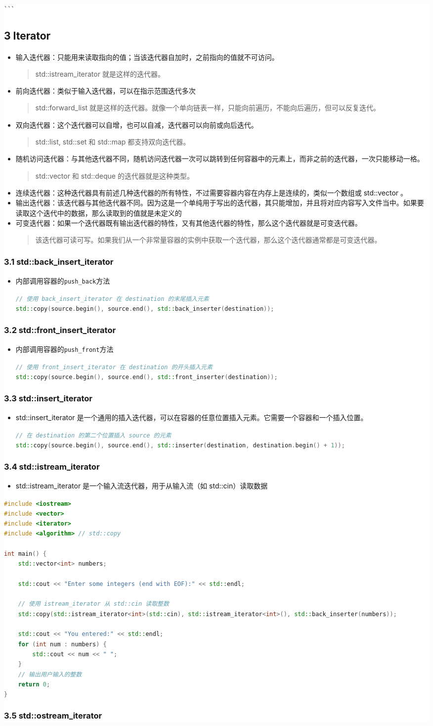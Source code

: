     ```

## 3 Iterator
- 输入迭代器：只能用来读取指向的值；当该迭代器自加时，之前指向的值就不可访问。
  > std::istream_iterator 就是这样的迭代器。
- 前向迭代器：类似于输入迭代器，可以在指示范围迭代多次
  > std::forward_list 就是这样的迭代器。就像一个单向链表一样，只能向前遍历，不能向后遍历，但可以反复迭代。 
- 双向迭代器：这个迭代器可以自增，也可以自减，迭代器可以向前或向后迭代。
  > std::list, std::set 和 std::map 都支持双向迭代器。
- 随机访问迭代器：与其他迭代器不同，随机访问迭代器一次可以跳转到任何容器中的元素上，而非之前的迭代器，一次只能移动一格。 
  > std::vector 和 std::deque 的迭代器就是这种类型。
- 连续迭代器：这种迭代器具有前述几种迭代器的所有特性，不过需要容器内容在内存上是连续的，类似一个数组或 std::vector 。
- 输出迭代器：该迭代器与其他迭代器不同。因为这是一个单纯用于写出的迭代器，其只能增加，并且将对应内容写入文件当中。如果要读取这个迭代中的数据，那么读取到的值就是未定义的
- 可变迭代器：如果一个迭代器既有输出迭代器的特性，又有其他迭代器的特性，那么这个迭代器就是可变迭代器。
  > 该迭代器可读可写。如果我们从一个非常量容器的实例中获取一个迭代器，那么这个迭代器通常都是可变迭代器。
### 3.1 std::back_insert_iterator
- 内部调用容器的`push_back`方法

    ```c++
    // 使用 back_insert_iterator 在 destination 的末尾插入元素
    std::copy(source.begin(), source.end(), std::back_inserter(destination));
    ```
### 3.2 std::front_insert_iterator
- 内部调用容器的`push_front`方法
  ```c++
  // 使用 front_insert_iterator 在 destination 的开头插入元素
  std::copy(source.begin(), source.end(), std::front_inserter(destination));  
  ```
### 3.3 std::insert_iterator
- std::insert_iterator 是一个通用的插入迭代器，可以在容器的任意位置插入元素。它需要一个容器和一个插入位置。
  ```c++
  // 在 destination 的第二个位置插入 source 的元素
  std::copy(source.begin(), source.end(), std::inserter(destination, destination.begin() + 1));
  ```

### 3.4 std::istream_iterator
- std::istream_iterator 是一个输入流迭代器，用于从输入流（如 std::cin）读取数据
```c++
#include <iostream>
#include <vector>
#include <iterator>
#include <algorithm> // std::copy

int main() {
    std::vector<int> numbers;

    std::cout << "Enter some integers (end with EOF):" << std::endl;

    // 使用 istream_iterator 从 std::cin 读取整数
    std::copy(std::istream_iterator<int>(std::cin), std::istream_iterator<int>(), std::back_inserter(numbers));

    std::cout << "You entered:" << std::endl;
    for (int num : numbers) {
        std::cout << num << " ";
    }
    // 输出用户输入的整数
    return 0;
}
```
### 3.5 std::ostream_iterator